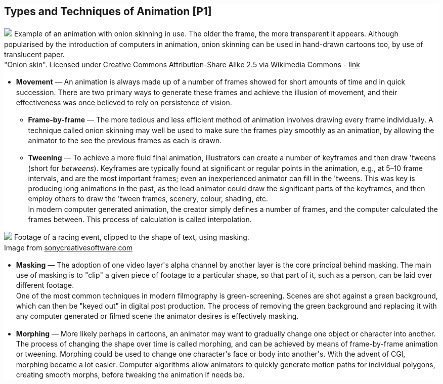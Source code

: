 ## Types and Techniques of Animation [P1]

<div class="i r">
	<img src="https://upload.wikimedia.org/wikipedia/commons/5/5e/Onion_skin.png">
	Example of an animation with onion skinning in use. The older the frame, the more transparent it appears. Although popularised by the introduction of computers in animation, onion skinning can be used in hand-drawn cartoons too, by use of translucent paper.
	<div>"Onion skin". Licensed under Creative Commons Attribution-Share Alike 2.5 via Wikimedia Commons - <a href="https://commons.wikimedia.org/wiki/File:Onion_skin.png#mediaviewer/File:Onion_skin.png">link</a></div>
</div>

* **Movement** &mdash; An animation is always made up of a number of frames showed for short amounts of time and in quick succession. There are two primary ways to generate these frames and achieve the illusion of movement, and their effectiveness was once believed to rely on <a href="#persistence" class="ref">persistence of vision</a>.

	* **Frame-by-frame** &mdash; The more tedious and less efficient method of animation involves drawing every frame individually. A technique called onion skinning may well be used to make sure the frames play smoothly as an animation, by allowing the animator to the see the previous frames as each is drawn.

	* **Tweening** &mdash; To achieve a more fluid final animation, illustrators can create a number of keyframes and then draw 'tweens (short for *betweens*). Keyframes are typically found at significant or regular points in the animation, e.g., at 5&ndash;10 frame intervals, and are the most important frames; even an inexperienced animator can fill in the 'tweens. This was key is producing long animations in the past, as the lead animator could draw the significant parts of the keyframes, and then employ others to draw the 'tween frames, scenery, colour, shading, etc.  
	In modern computer generated animation, the creator simply defines a number of frames, and the computer calculated the frames between. This process of calculation is called interpolation.

<div class="i r">
	<img src="http://www.sonycreativesoftware.com/images/ss/md/Rebholz-MaskingFigure2.jpg">
	Footage of a racing event, clipped to the shape of text, using masking.
	<div>
		Image from <a href="http://www.sonycreativesoftware.com">sonycreativesoftware.com</a>
	</div>
</div>

* **Masking** &mdash; The adoption of one video layer's alpha channel by another layer is the core principal behind masking. The main use of masking is to "clip" a given piece of footage to a particular shape, so that part of it, such as a person, can be laid over different footage.  
One of the most common techniques in modern filmography is green-screening. Scenes are shot against a green background, which can then be "keyed out" in digital post production. The process of removing the green background and replacing it with any computer generated or filmed scene the animator desires is effectively masking.

* <strong id="morph">Morphing</strong> &mdash; More likely perhaps in cartoons, an animator may want to gradually change one object or character into another. The process of changing the shape over time is called morphing, and can be achieved by means of frame-by-frame animation or tweening. Morphing could be used to change one character's face or body into another's. With the advent of CGI, morphing became a lot easier. Computer algorithms allow animators to quickly generate motion paths for individual polygons, creating smooth morphs, before tweaking the animation if needs be.
